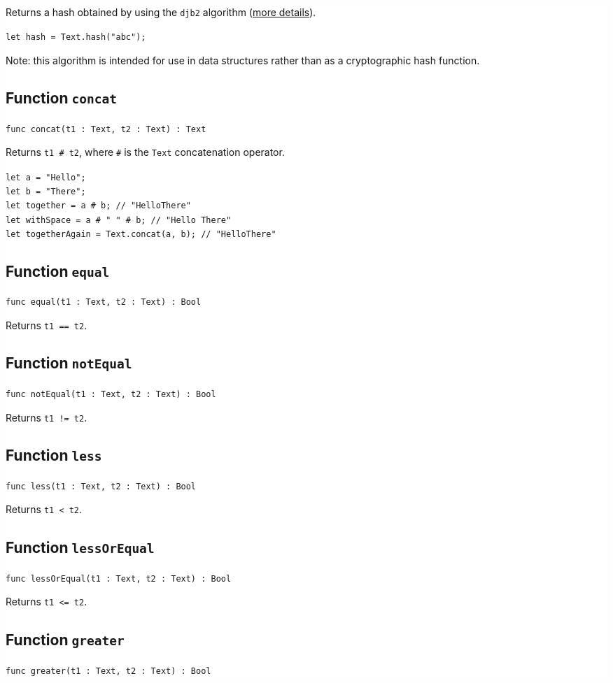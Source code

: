 Returns a hash obtained by using the `djb2` algorithm ([more details](http://www.cse.yorku.ca/~oz/hash.html)).

```motoko include=import
let hash = Text.hash("abc");
```

Note: this algorithm is intended for use in data structures rather than as a cryptographic hash function.

## Function `concat`
``` motoko no-repl
func concat(t1 : Text, t2 : Text) : Text
```

Returns `t1 # t2`, where `#` is the `Text` concatenation operator.

```motoko include=import
let a = "Hello";
let b = "There";
let together = a # b; // "HelloThere"
let withSpace = a # " " # b; // "Hello There"
let togetherAgain = Text.concat(a, b); // "HelloThere"
```

## Function `equal`
``` motoko no-repl
func equal(t1 : Text, t2 : Text) : Bool
```

Returns `t1 == t2`.

## Function `notEqual`
``` motoko no-repl
func notEqual(t1 : Text, t2 : Text) : Bool
```

Returns `t1 != t2`.

## Function `less`
``` motoko no-repl
func less(t1 : Text, t2 : Text) : Bool
```

Returns `t1 < t2`.

## Function `lessOrEqual`
``` motoko no-repl
func lessOrEqual(t1 : Text, t2 : Text) : Bool
```

Returns `t1 <= t2`.

## Function `greater`
``` motoko no-repl
func greater(t1 : Text, t2 : Text) : Bool
```
